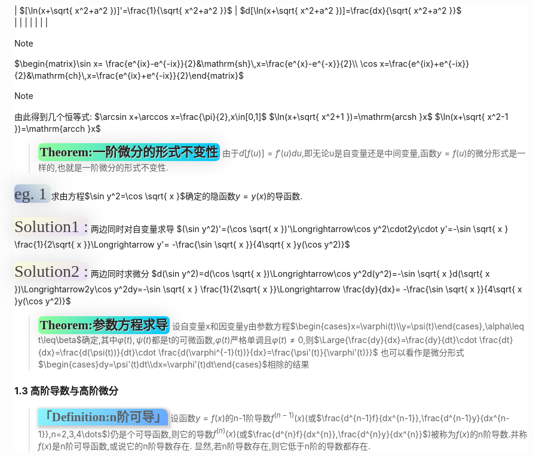 | $[\ln(x+\sqrt{ x^2+a^2 })]'=\frac{1}{\sqrt{ x^2+a^2 }}$   | $d[\ln(x+\sqrt{ x^2+a^2 })]=\frac{dx}{\sqrt{ x^2+a^2 }}$<br> |
|                                                           |                                                              |
|                                                           |                                                              |

>[!note] 
>$\begin{matrix}\sin x= \frac{e^{ix}-e^{-ix}}{2}&\mathrm{sh}\,x=\frac{e^{x}-e^{-x}}{2}\\ \cos x=\frac{e^{ix}+e^{-ix}}{2}&\mathrm{ch}\,x=\frac{e^{ix}+e^{-ix}}{2}\end{matrix}$


>[!note] 
>由此得到几个恒等式:
>$\arcsin x+\arccos x=\frac{\pi}{2},x\in[0,1]$
>$\ln(x+\sqrt{ x^2+1 })=\mathrm{arcsh }x$
>$\ln(x+\sqrt{ x^2-1 })=\mathrm{arcch }x$



><span style='font-family:汉仪劲楷简 Regular,Stem;font-style: normal;font-weight: bold;color: #242424;text-decoration: none;text-shadow: 1px 1px 1px #eeece1;font-size:1.5em;background-image: linear-gradient(to right, #92fe9d 0%, #00c9ff 100%);border-radius:7px;box-shadow: 1px 1px 29px rgb(204, 204, 204, 0.68);padding:3px;'>Theorem:一阶微分的形式不变性</span>
>由于$d[f(u)]=f'(u)du$,即无论u是自变量还是中间变量,函数$y=f(u)$的微分形式是一样的,也就是一阶微分的形式不变性.


<span style='color:#434343;background-image: linear-gradient(45deg, #93a5cf 0%, #e4efe9 100%);border-radius:7px;box-shadow: 1px 1px 30px 5px rgb(204, 204, 204, 0.52);font-family:Monotype Corsiva;font-size:2em;'> eg. 1 </span>
求由方程$\sin y^2=\cos \sqrt{ x }$确定的隐函数$y=y(x)$的导函数.

<span style='color:#434343;background-image: linear-gradient(-20deg, #e9defa 0%, #fbfcdb 100%);border-radius:7px;box-shadow: 1px 1px 30px 5px rgb(204, 204, 204, 0.52);font-family:Monotype Corsiva;font-size:2em;'>Solution1 :</span>
两边同时对自变量求导
$(\sin y^2)'=(\cos \sqrt{ x })'\Longrightarrow\cos y^2\cdot2y\cdot y'=-\sin \sqrt{ x } \frac{1}{2\sqrt{ x }}\Longrightarrow y'= -\frac{\sin \sqrt{ x }}{4\sqrt{ x }y(\cos y^2)}$

<span style='color:#434343;background-image: linear-gradient(-20deg, #e9defa 0%, #fbfcdb 100%);border-radius:7px;box-shadow: 1px 1px 30px 5px rgb(204, 204, 204, 0.52);font-family:Monotype Corsiva;font-size:2em;'>Solution2 :</span>
两边同时求微分
$d(\sin y^2)=d(\cos \sqrt{ x })\Longrightarrow\cos y^2d(y^2)=-\sin \sqrt{ x }d(\sqrt{ x })\Longrightarrow2y\cos y^2dy=-\sin \sqrt{ x } \frac{1}{2\sqrt{ x }}\Longrightarrow \frac{dy}{dx}= -\frac{\sin \sqrt{ x }}{4\sqrt{ x }y(\cos y^2)}$

><span style='font-family:汉仪劲楷简 Regular,Stem;font-style: normal;font-weight: bold;color: #242424;text-decoration: none;text-shadow: 1px 1px 1px #eeece1;font-size:1.5em;background-image: linear-gradient(to right, #92fe9d 0%, #00c9ff 100%);border-radius:7px;box-shadow: 1px 1px 29px rgb(204, 204, 204, 0.68);padding:3px;'>Theorem:参数方程求导</span>
>设自变量x和因变量y由参数方程$\begin{cases}x=\varphi(t)\\y=\psi(t)\end{cases},\alpha\leq t\leq\beta$确定,其中$\varphi(t),\psi(t)$都是t的可微函数,$\varphi(t)$严格单调且$\varphi(t)\ne0$,则$\Large{\frac{dy}{dx}=\frac{dy}{dt}\cdot \frac{dt}{dx}=\frac{d(\psi(t))}{dt}\cdot \frac{d(\varphi^{-1}(t))}{dx}=\frac{\psi'(t)}{\varphi'(t)}}$
>也可以看作是微分形式$\begin{cases}dy=\psi'(t)dt\\dx=\varphi'(t)dt\end{cases}$相除的结果

### 1.3 高阶导数与高阶微分
> <span style='background-image: linear-gradient(120deg, #89f7fe 0%, #66a6ff 100%);font-size:1.5em;font-style:normal;padding:2px;font-family:方正龙爪简体;font-weight:bold;border-radius:0 10px 0 0;box-shadow: 2px 2px 5px 3px #ccc;'>「Definition:n阶可导」</span>
> 设函数$y=f(x)$的n-1阶导数$f^{(n-1)}(x)$(或$\frac{d^{n-1}f}{dx^{n-1}},\frac{d^{n-1}y}{dx^{n-1}},n=2,3,4\dots$)仍是个可导函数,则它的导数$f^{(n)}(x)$(或$\frac{d^{n}f}{dx^{n}},\frac{d^{n}y}{dx^{n}}$)被称为$f(x)$的n阶导数.并称$f(x)$是n阶可导函数,或说它的n阶导数存在.
> 显然,若n阶导数存在,则它低于n阶的导数都存在.
